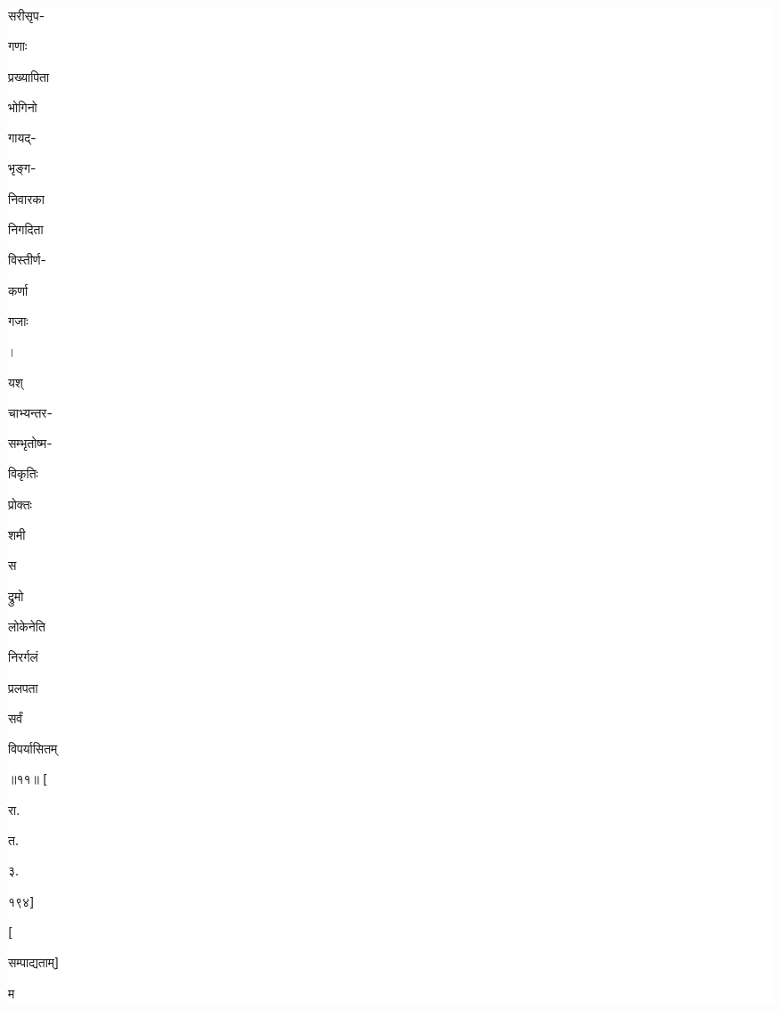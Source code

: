 सरीसृप-

गणाः

प्रख्यापिता

भोगिनो

गायद्-

भृङ्ग-

निवारका

निगदिता

विस्तीर्ण-

कर्णा

गजाः

।  

यश्

चाभ्यन्तर-

सम्भृतोष्म-

विकृतिः

प्रोक्तः

शमी

स

द्रुमो

लोकेनेति

निरर्गलं

प्रलपता

सर्वं

विपर्यासितम्

॥११॥ \[

रा.

त.

३.

१९४\]

\[

सम्पाद्यताम्\]

म
